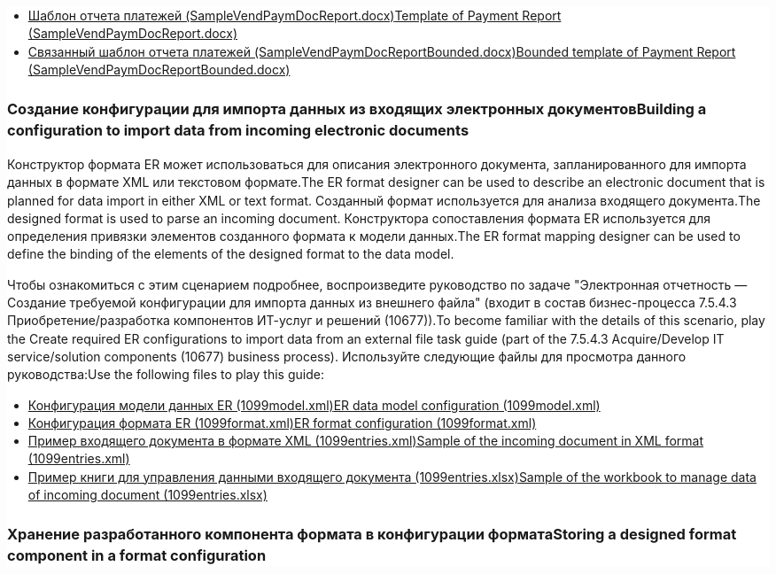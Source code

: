 - [<span data-ttu-id="4772e-306">Шаблон отчета платежей (SampleVendPaymDocReport.docx)</span><span class="sxs-lookup"><span data-stu-id="4772e-306">Template of Payment Report (SampleVendPaymDocReport.docx)</span></span>](https://go.microsoft.com/fwlink/?linkid=845202)
- [<span data-ttu-id="4772e-307">Связанный шаблон отчета платежей (SampleVendPaymDocReportBounded.docx)</span><span class="sxs-lookup"><span data-stu-id="4772e-307">Bounded template of Payment Report (SampleVendPaymDocReportBounded.docx)</span></span>](https://go.microsoft.com/fwlink/?linkid=845202)

### <a name="building-a-configuration-to-import-data-from-incoming-electronic-documents"></a><span data-ttu-id="4772e-308">Создание конфигурации для импорта данных из входящих электронных документов</span><span class="sxs-lookup"><span data-stu-id="4772e-308">Building a configuration to import data from incoming electronic documents</span></span>
<span data-ttu-id="4772e-309">Конструктор формата ER может использоваться для описания электронного документа, запланированного для импорта данных в формате XML или текстовом формате.</span><span class="sxs-lookup"><span data-stu-id="4772e-309">The ER format designer can be used to describe an electronic document that is planned for data import in either XML or text format.</span></span> <span data-ttu-id="4772e-310">Созданный формат используется для анализа входящего документа.</span><span class="sxs-lookup"><span data-stu-id="4772e-310">The designed format is used to parse an incoming document.</span></span> <span data-ttu-id="4772e-311">Конструктора сопоставления формата ER используется для определения привязки элементов созданного формата к модели данных.</span><span class="sxs-lookup"><span data-stu-id="4772e-311">The ER format mapping designer can be used to define the binding of the elements of the designed format to the data model.</span></span> 

<span data-ttu-id="4772e-312">Чтобы ознакомиться с этим сценарием подробнее, воспроизведите руководство по задаче "Электронная отчетность — Создание требуемой конфигурации для импорта данных из внешнего файла" (входит в состав бизнес-процесса 7.5.4.3 Приобретение/разработка компонентов ИТ-услуг и решений (10677)).</span><span class="sxs-lookup"><span data-stu-id="4772e-312">To become familiar with the details of this scenario, play the Create required ER configurations to import data from an external file task guide (part of the 7.5.4.3 Acquire/Develop IT service/solution components (10677) business process).</span></span> <span data-ttu-id="4772e-313">Используйте следующие файлы для просмотра данного руководства:</span><span class="sxs-lookup"><span data-stu-id="4772e-313">Use the following files to play this guide:</span></span>

- [<span data-ttu-id="4772e-314">Конфигурация модели данных ER (1099model.xml)</span><span class="sxs-lookup"><span data-stu-id="4772e-314">ER data model configuration (1099model.xml)</span></span>](https://go.microsoft.com/fwlink/?linkid=845202)
- [<span data-ttu-id="4772e-315">Конфигурация формата ER (1099format.xml)</span><span class="sxs-lookup"><span data-stu-id="4772e-315">ER format configuration (1099format.xml)</span></span>](https://go.microsoft.com/fwlink/?linkid=845202)
- [<span data-ttu-id="4772e-316">Пример входящего документа в формате XML (1099entries.xml)</span><span class="sxs-lookup"><span data-stu-id="4772e-316">Sample of the incoming document in XML format (1099entries.xml)</span></span>](https://go.microsoft.com/fwlink/?linkid=845202)
- [<span data-ttu-id="4772e-317">Пример книги для управления данными входящего документа (1099entries.xlsx)</span><span class="sxs-lookup"><span data-stu-id="4772e-317">Sample of the workbook to manage data of incoming document (1099entries.xlsx)</span></span>](https://go.microsoft.com/fwlink/?linkid=845202)

### <a name="storing-a-designed-format-component-in-a-format-configuration"></a><span data-ttu-id="4772e-318">Хранение разработанного компонента формата в конфигурации формата</span><span class="sxs-lookup"><span data-stu-id="4772e-318">Storing a designed format component in a format configuration</span></span>

